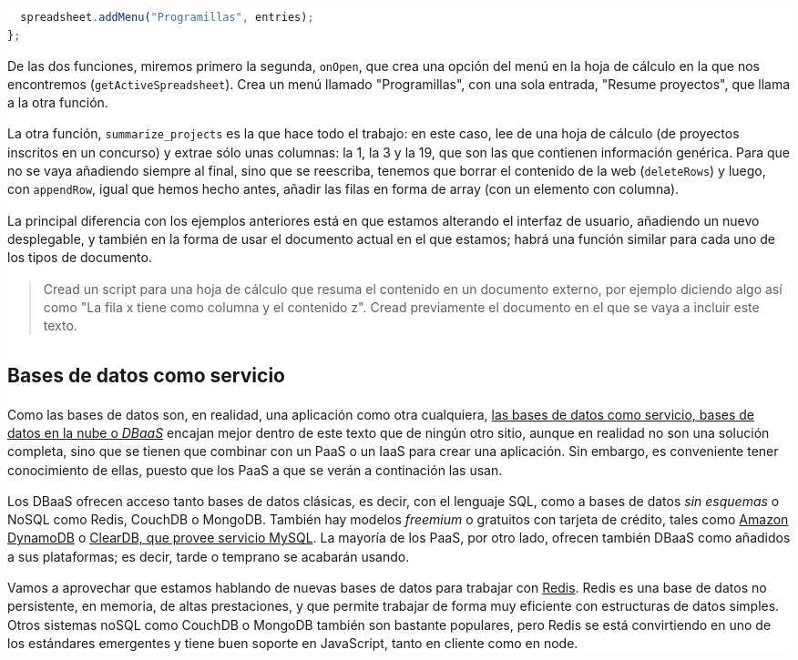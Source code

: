 ```javascript
  spreadsheet.addMenu("Programillas", entries);
};
```

De las dos funciones, miremos primero la segunda, `onOpen`, que crea
  una opción del menú en la hoja de cálculo en la que nos encontremos
  (`getActiveSpreadsheet`). Crea un menú llamado "Programillas", con
  una sola entrada, "Resume proyectos", que llama a la otra función.

La otra función, `summarize_projects` es la que hace todo el trabajo: en este caso, lee de una hoja de cálculo (de proyectos inscritos en un concurso) y extrae sólo unas columnas: la 1, la 3 y la 19, que son las que contienen información genérica. Para que no se vaya añadiendo siempre al final, sino que se reescriba, tenemos que borrar el contenido de la web (`deleteRows`) y luego, con `appendRow`, igual que hemos hecho antes, añadir las filas en forma de array (con un elemento con columna).

La principal diferencia con los ejemplos anteriores está en que estamos alterando el interfaz de usuario, añadiendo un nuevo desplegable, y también en la forma de usar el documento actual en el que estamos; habrá una función similar para cada uno de los tipos de documento.

> Cread un script para una hoja de cálculo que resuma el contenido en
> un documento externo, por ejemplo diciendo algo así como "La fila x
> tiene como columna y el contenido z". Cread previamente el documento
> en el que se vaya a incluir este texto. 

## Bases de datos como servicio

Como las bases de datos son, en realidad, una aplicación como otra
cualquiera,
[las bases de datos como servicio, bases de datos en la nube o *DBaaS*](http://en.wikipedia.org/wiki/Cloud_database)
encajan mejor dentro de este texto que de ningún otro sitio, aunque en
realidad no son una solución completa, sino que se tienen que combinar
con un PaaS o un IaaS para crear una aplicación. Sin embargo, es
conveniente tener conocimiento de ellas, puesto que los PaaS a que se
verán a continación las usan.

Los DBaaS ofrecen acceso tanto bases de datos clásicas, es decir, con
el lenguaje SQL, como a bases de datos *sin esquemas* o NoSQL como
Redis, CouchDB o MongoDB. También hay modelos *freemium* o gratuitos
con tarjeta de crédito, tales como
[Amazon DynamoDB](http://aws.amazon.com/es/dynamodb/?nc2=h_l3_db) o
[ClearDB, que provee servicio MySQL](https://www.cleardb.com/pricing.view). La
mayoría de los PaaS, por otro lado, ofrecen también DBaaS como
añadidos a sus plataformas; es decir, tarde o temprano se acabarán
usando.

Vamos a aprovechar que estamos hablando de nuevas bases de datos para
trabajar con [Redis](http://redis.io). Redis es una base de datos no
persistente, en memoria, de altas prestaciones, y que permite trabajar
de forma muy eficiente con estructuras de datos simples. Otros
sistemas noSQL como CouchDB o MongoDB también son bastante populares,
pero Redis se está convirtiendo en uno de los estándares emergentes y
tiene buen soporte en JavaScript, tanto en cliente como en node.
